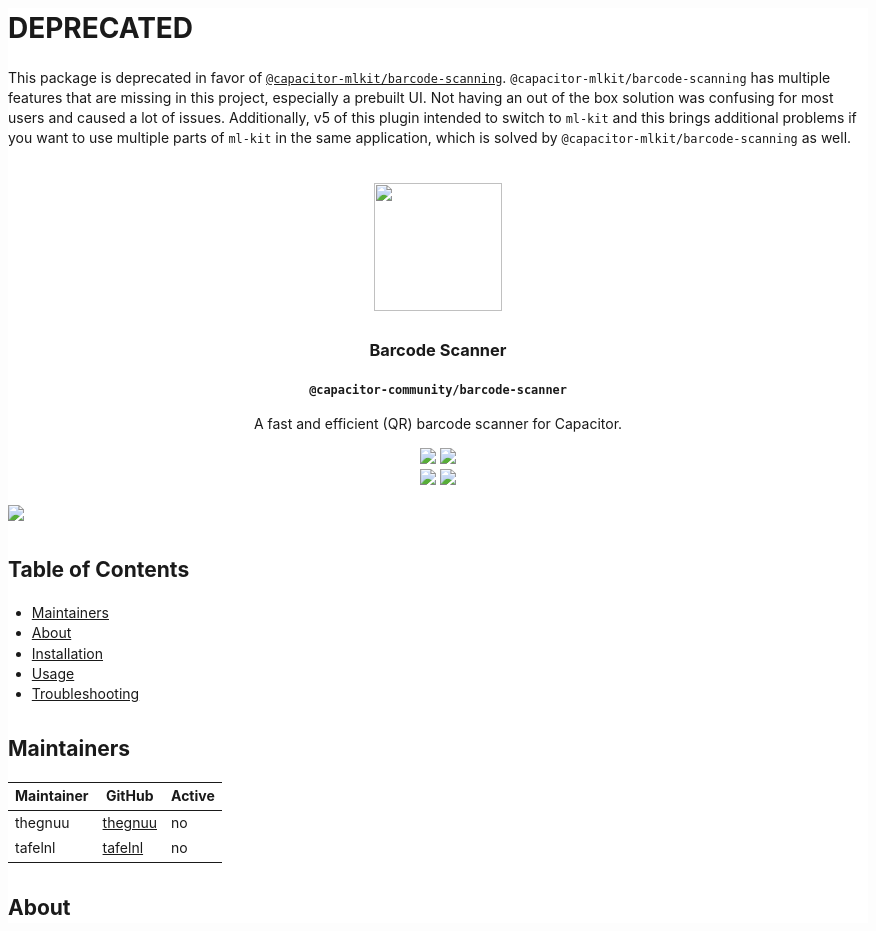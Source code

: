 # DEPRECATED

This package is deprecated in favor of [`@capacitor-mlkit/barcode-scanning`](https://github.com/capawesome-team/capacitor-mlkit/tree/main/packages/barcode-scanning).
`@capacitor-mlkit/barcode-scanning` has multiple features that are missing in this project, especially a prebuilt UI.
Not having an out of the box solution was confusing for most users and caused a lot of issues.
Additionally, v5 of this plugin intended to switch to `ml-kit` and this brings additional problems if you want to use multiple parts of `ml-kit` in the same application, which is solved by `@capacitor-mlkit/barcode-scanning` as well.


<p align="center"><br><img src="https://user-images.githubusercontent.com/236501/85893648-1c92e880-b7a8-11ea-926d-95355b8175c7.png" width="128" height="128" /></p>
<h3 align="center">Barcode Scanner</h3>
<p align="center"><strong><code>@capacitor-community/barcode-scanner</code></strong></p>
<p align="center">
  A fast and efficient (QR) barcode scanner for Capacitor.
</p>

<p align="center">
  <img src="https://img.shields.io/maintenance/no/2023?style=flat-square" />
  <a href="https://www.npmjs.com/package/@capacitor-community/barcode-scanner"><img src="https://img.shields.io/npm/l/@capacitor-community/barcode-scanner?style=flat-square" /></a>
<br>
  <a href="https://www.npmjs.com/package/@capacitor-community/barcode-scanner"><img src="https://img.shields.io/npm/dw/@capacitor-community/barcode-scanner?style=flat-square" /></a>
  <a href="https://www.npmjs.com/package/@capacitor-community/barcode-scanner"><img src="https://img.shields.io/npm/v/@capacitor-community/barcode-scanner?style=flat-square" /></a>

<a href="#contributors-"><img src="https://img.shields.io/badge/all%20contributors-1-orange?style=flat-square" /></a>

</p>

## Table of Contents

- [Maintainers](#maintainers)
- [About](#about)
- [Installation](#installation)
- [Usage](#usage)
- [Troubleshooting](#troubleshooting)

## Maintainers

| Maintainer | GitHub                                | Active |
| ---------- | ------------------------------------- | ------ |
| thegnuu    | [thegnuu](https://github.com/thegnuu) | no     |
| tafelnl    | [tafelnl](https://github.com/tafelnl) | no     |

## About

